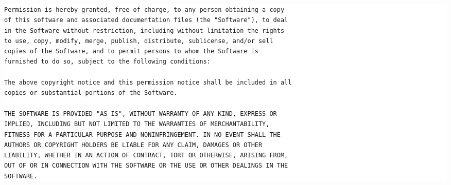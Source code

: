     Permission is hereby granted, free of charge, to any person obtaining a copy
    of this software and associated documentation files (the "Software"), to deal
    in the Software without restriction, including without limitation the rights
    to use, copy, modify, merge, publish, distribute, sublicense, and/or sell
    copies of the Software, and to permit persons to whom the Software is
    furnished to do so, subject to the following conditions:
    
    The above copyright notice and this permission notice shall be included in all
    copies or substantial portions of the Software.
    
    THE SOFTWARE IS PROVIDED "AS IS", WITHOUT WARRANTY OF ANY KIND, EXPRESS OR
    IMPLIED, INCLUDING BUT NOT LIMITED TO THE WARRANTIES OF MERCHANTABILITY,
    FITNESS FOR A PARTICULAR PURPOSE AND NONINFRINGEMENT. IN NO EVENT SHALL THE
    AUTHORS OR COPYRIGHT HOLDERS BE LIABLE FOR ANY CLAIM, DAMAGES OR OTHER
    LIABILITY, WHETHER IN AN ACTION OF CONTRACT, TORT OR OTHERWISE, ARISING FROM,
    OUT OF OR IN CONNECTION WITH THE SOFTWARE OR THE USE OR OTHER DEALINGS IN THE
    SOFTWARE.


